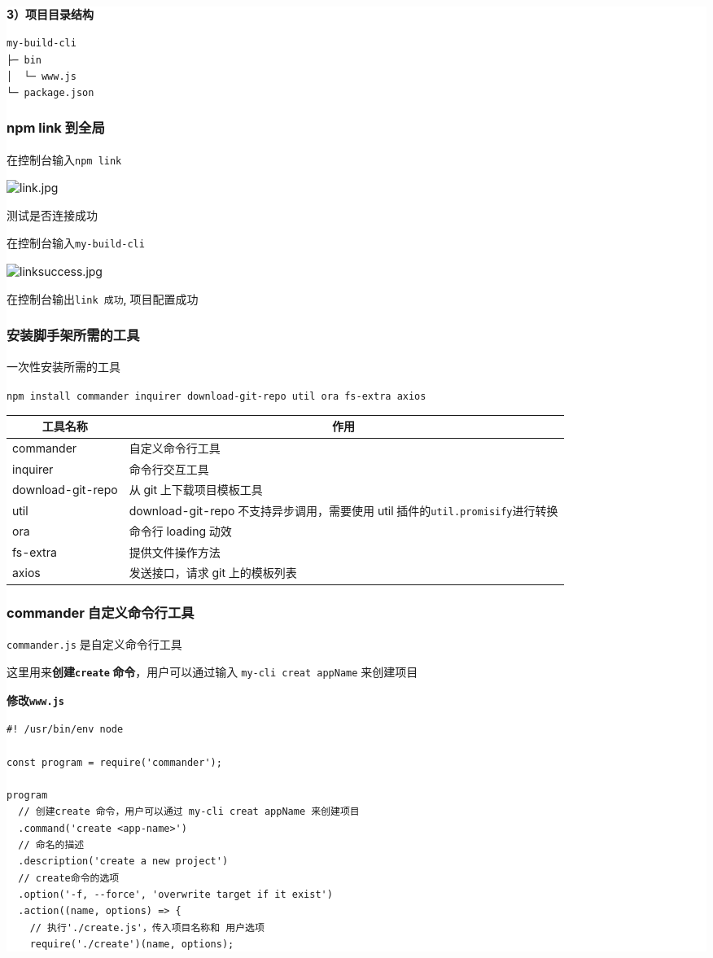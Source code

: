 ```
```

**3）项目目录结构**

```
my-build-cli
├─ bin
│  └─ www.js
└─ package.json
```

### npm link 到全局

在控制台输入`npm link`

![link.jpg](https://p9-juejin.byteimg.com/tos-cn-i-k3u1fbpfcp/a3e341c830934ef9b3dcbf3753ea8561~tplv-k3u1fbpfcp-watermark.image?)

测试是否连接成功

在控制台输入`my-build-cli`

![linksuccess.jpg](https://p3-juejin.byteimg.com/tos-cn-i-k3u1fbpfcp/3cb3c167e8c14d17a71f9bd31bd4c23d~tplv-k3u1fbpfcp-watermark.image?)

在控制台输出`link 成功`, 项目配置成功

### 安装脚手架所需的工具

一次性安装所需的工具

`npm install commander inquirer download-git-repo util ora fs-extra axios`

| 工具名称          | 作用                                                                           |
| ----------------- | ------------------------------------------------------------------------------ |
| commander         | 自定义命令行工具                                                               |
| inquirer          | 命令行交互工具                                                                 |
| download-git-repo | 从 git 上下载项目模板工具                                                      |
| util              | download-git-repo 不支持异步调用，需要使用 util 插件的`util.promisify`进行转换 |
| ora               | 命令行 loading 动效                                                            |
| fs-extra          | 提供文件操作方法                                                               |
| axios             | 发送接口，请求 git 上的模板列表                                                |

### commander 自定义命令行工具

`commander.js` 是自定义命令行工具

这里用来**创建`create` 命令**，用户可以通过输入 `my-cli creat appName` 来创建项目

**修改`www.js`**

```
#! /usr/bin/env node

const program = require('commander');

program
  // 创建create 命令，用户可以通过 my-cli creat appName 来创建项目
  .command('create <app-name>')
  // 命名的描述
  .description('create a new project')
  // create命令的选项
  .option('-f, --force', 'overwrite target if it exist')
  .action((name, options) => {
    // 执行'./create.js'，传入项目名称和 用户选项
    require('./create')(name, options);
```